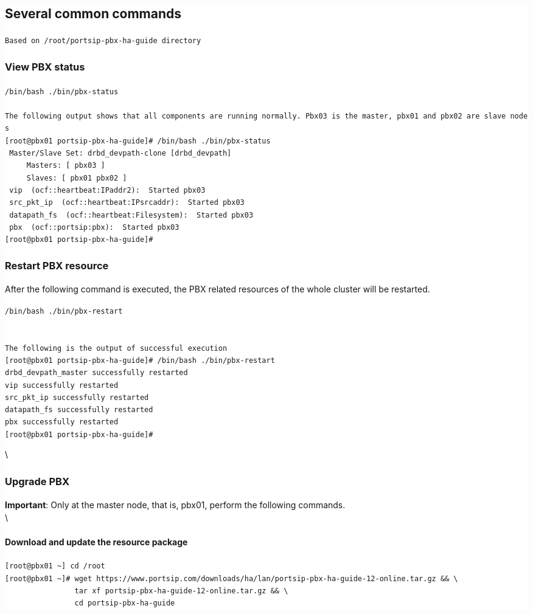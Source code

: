 ## Several common commands

```
Based on /root/portsip-pbx-ha-guide directory
```

### View PBX status

```shell
/bin/bash ./bin/pbx-status

The following output shows that all components are running normally. Pbx03 is the master, pbx01 and pbx02 are slave nodes
[root@pbx01 portsip-pbx-ha-guide]# /bin/bash ./bin/pbx-status
 Master/Slave Set: drbd_devpath-clone [drbd_devpath]
     Masters: [ pbx03 ]
     Slaves: [ pbx01 pbx02 ]
 vip  (ocf::heartbeat:IPaddr2):  Started pbx03
 src_pkt_ip  (ocf::heartbeat:IPsrcaddr):  Started pbx03
 datapath_fs  (ocf::heartbeat:Filesystem):  Started pbx03
 pbx  (ocf::portsip:pbx):  Started pbx03
[root@pbx01 portsip-pbx-ha-guide]# 
```

### Restart PBX resource

After the following command is executed, the PBX related resources of the whole cluster will be restarted.

```shell
/bin/bash ./bin/pbx-restart


The following is the output of successful execution
[root@pbx01 portsip-pbx-ha-guide]# /bin/bash ./bin/pbx-restart
drbd_devpath_master successfully restarted
vip successfully restarted
src_pkt_ip successfully restarted
datapath_fs successfully restarted
pbx successfully restarted
[root@pbx01 portsip-pbx-ha-guide]# 
```

\


### Upgrade PBX

**Important**: Only at the master node, that is, pbx01, perform the following commands.\
\


#### Download and update the resource package

```shell
[root@pbx01 ~] cd /root
[root@pbx01 ~]# wget https://www.portsip.com/downloads/ha/lan/portsip-pbx-ha-guide-12-online.tar.gz && \
                tar xf portsip-pbx-ha-guide-12-online.tar.gz && \
                cd portsip-pbx-ha-guide
```
